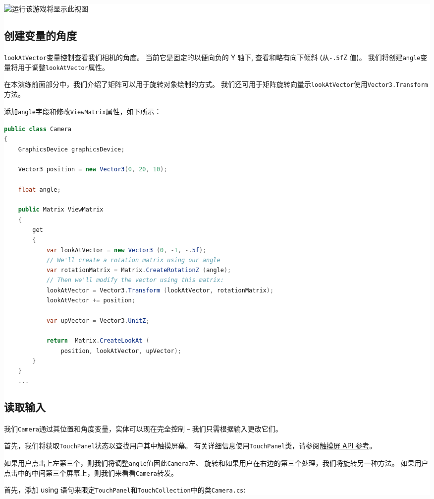 ![](part3-images/image12.png "运行该游戏将显示此视图")


## <a name="creating-an-angle-variable"></a>创建变量的角度

`lookAtVector`变量控制查看我们相机的角度。 当前它是固定的以便向负的 Y 轴下, 查看和略有向下倾斜 (从`-.5f`Z 值)。 我们将创建`angle`变量将用于调整`lookAtVector`属性。 

在本演练前面部分中，我们介绍了矩阵可以用于旋转对象绘制的方式。 我们还可用于矩阵旋转向量示`lookAtVector`使用`Vector3.Transform`方法。 

添加`angle`字段和修改`ViewMatrix`属性，如下所示：


```csharp
public class Camera
{
    GraphicsDevice graphicsDevice;

    Vector3 position = new Vector3(0, 20, 10);

    float angle;

    public Matrix ViewMatrix
    {
        get
        {
            var lookAtVector = new Vector3 (0, -1, -.5f);
            // We'll create a rotation matrix using our angle
            var rotationMatrix = Matrix.CreateRotationZ (angle);
            // Then we'll modify the vector using this matrix:
            lookAtVector = Vector3.Transform (lookAtVector, rotationMatrix);
            lookAtVector += position;

            var upVector = Vector3.UnitZ;

            return  Matrix.CreateLookAt (
                position, lookAtVector, upVector);
        }
    } 
    ...
```


## <a name="reading-input"></a>读取输入

我们`Camera`通过其位置和角度变量，实体可以现在完全控制 – 我们只需根据输入更改它们。

首先，我们将获取`TouchPanel`状态以查找用户其中触摸屏幕。 有关详细信息使用`TouchPanel`类，请参阅[触摸屏 API 参考](http://www.monogame.net/documentation/?page=T_Microsoft_Xna_Framework_Input_Touch_TouchPanel)。

如果用户点击上左第三个，则我们将调整`angle`值因此`Camera`左、 旋转和如果用户在右边的第三个处理，我们将旋转另一种方法。 如果用户点击中的中间第三个屏幕上，则我们来看看`Camera`转发。

首先，添加 using 语句来限定`TouchPanel`和`TouchCollection`中的类`Camera.cs`:
